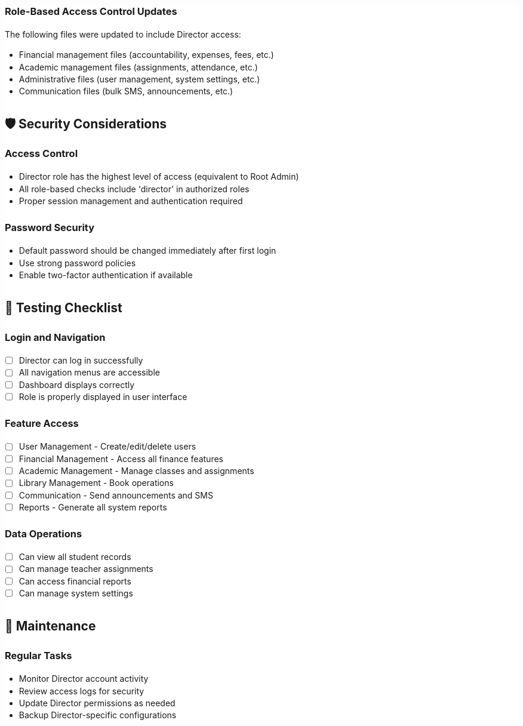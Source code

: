 ### Role-Based Access Control Updates
The following files were updated to include Director access:
- Financial management files (accountability, expenses, fees, etc.)
- Academic management files (assignments, attendance, etc.)
- Administrative files (user management, system settings, etc.)
- Communication files (bulk SMS, announcements, etc.)

## 🛡️ Security Considerations

### Access Control
- Director role has the highest level of access (equivalent to Root Admin)
- All role-based checks include 'director' in authorized roles
- Proper session management and authentication required

### Password Security
- Default password should be changed immediately after first login
- Use strong password policies
- Enable two-factor authentication if available

## 🧪 Testing Checklist

### Login and Navigation
- [ ] Director can log in successfully
- [ ] All navigation menus are accessible
- [ ] Dashboard displays correctly
- [ ] Role is properly displayed in user interface

### Feature Access
- [ ] User Management - Create/edit/delete users
- [ ] Financial Management - Access all finance features
- [ ] Academic Management - Manage classes and assignments
- [ ] Library Management - Book operations
- [ ] Communication - Send announcements and SMS
- [ ] Reports - Generate all system reports

### Data Operations
- [ ] Can view all student records
- [ ] Can manage teacher assignments
- [ ] Can access financial reports
- [ ] Can manage system settings

## 🔄 Maintenance

### Regular Tasks
- Monitor Director account activity
- Review access logs for security
- Update Director permissions as needed
- Backup Director-specific configurations
